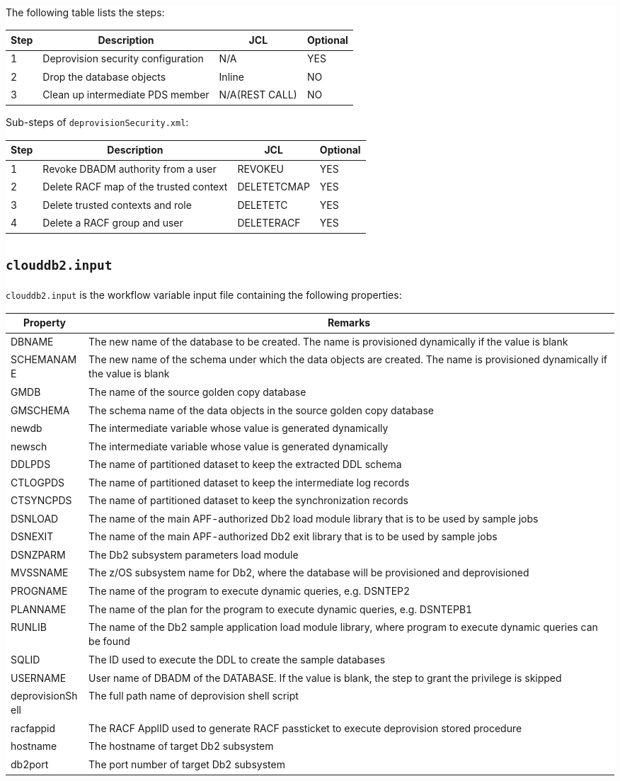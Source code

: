The following table lists the steps:

| Step | Description                        | JCL            | Optional |
| ---  | ---                                | ---            | ---      |
| 1    | Deprovision security configuration | N/A            | YES      |
| 2    | Drop the database objects          | Inline         | NO       |
| 3    | Clean up intermediate PDS member   | N/A(REST CALL) | NO       |

Sub-steps of `deprovisionSecurity.xml`:

| Step | Description                            | JCL         | Optional |
| ---  | ---                                    | ---         | ---      |
| 1    | Revoke DBADM authority from a user     | REVOKEU     | YES      |
| 2    | Delete RACF map of the trusted context | DELETETCMAP | YES      |
| 3    | Delete trusted contexts and role       | DELETETC    | YES      |
| 4    | Delete a RACF group and user           | DELETERACF  | YES      |

## `clouddb2.input`
`clouddb2.input` is the workflow variable input file containing the following properties:

| Property | Remarks |
| ---      | ---     |
| DBNAME     | The new name of the database to be created. The name is provisioned dynamically if the value is blank|
| SCHEMANAME | The new name of the schema under which the data objects are created. The name is provisioned dynamically if the value is blank|
| GMDB       | The name of the source golden copy database|
| GMSCHEMA   | The schema name of the data objects in the source golden copy database|
| newdb      | The intermediate variable whose value is generated dynamically|
| newsch     | The intermediate variable whose value is generated dynamically|
| DDLPDS     | The name of partitioned dataset to keep the extracted DDL schema|
| CTLOGPDS   | The name of partitioned dataset to keep the intermediate log records|
| CTSYNCPDS  | The name of partitioned dataset to keep the synchronization records|
| DSNLOAD   | The name of the main APF-authorized Db2 load module library that is to be used by sample jobs|
| DSNEXIT   | The name of the main APF-authorized Db2 exit library that is to be used by sample jobs|
| DSNZPARM  | The Db2 subsystem parameters load module|
| MVSSNAME  | The z/OS subsystem name for Db2, where the database will be provisioned and deprovisioned|
| PROGNAME  | The name of the program to execute dynamic queries, e.g. DSNTEP2|
| PLANNAME  | The name of the plan for the program to execute dynamic queries, e.g. DSNTEPB1|
| RUNLIB    | The name of the Db2 sample application load module library, where program to execute dynamic queries can be found|
| SQLID     | The ID used to execute the DDL to create the sample databases|
| USERNAME  | User name of DBADM of the DATABASE. If the value is blank, the step to grant the privilege is skipped|
| deprovisionShell | The full path name of deprovision shell script|
| racfappid        | The RACF ApplID used to generate RACF passticket to execute deprovision stored procedure|
| hostname         | The hostname of target Db2 subsystem|
| db2port          | The port number of target Db2 subsystem|